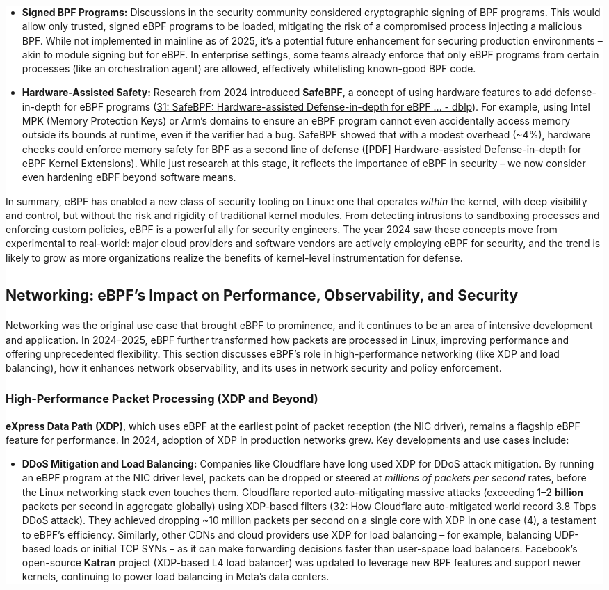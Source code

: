 - **Signed BPF Programs:** Discussions in the security community considered cryptographic signing of BPF programs. This would allow only trusted, signed eBPF programs to be loaded, mitigating the risk of a compromised process injecting a malicious BPF. While not implemented in mainline as of 2025, it’s a potential future enhancement for securing production environments – akin to module signing but for eBPF. In enterprise settings, some teams already enforce that only eBPF programs from certain processes (like an orchestration agent) are allowed, effectively whitelisting known-good BPF code.

- **Hardware-Assisted Safety:** Research from 2024 introduced **SafeBPF**, a concept of using hardware features to add defense-in-depth for eBPF programs ([31: SafeBPF: Hardware-assisted Defense-in-depth for eBPF ... - dblp](https://dblp.dagstuhl.de/rec/journals/corr/abs-2409-07508.html#:~:text=dblp%20dblp.dagstuhl.de%20%20Soo,07508%20%282024)). For example, using Intel MPK (Memory Protection Keys) or Arm’s domains to ensure an eBPF program cannot even accidentally access memory outside its bounds at runtime, even if the verifier had a bug. SafeBPF showed that with a modest overhead (~4%), hardware checks could enforce memory safety for BPF as a second line of defense ([[PDF] Hardware-assisted Defense-in-depth for eBPF Kernel Extensions](https://tfjmp.org/publications/2024-ccsw.pdf#:~:text=Extensions%20tfjmp,the%20paper%20accepted%20at)). While just research at this stage, it reflects the importance of eBPF in security – we now consider even hardening eBPF beyond software means.

In summary, eBPF has enabled a new class of security tooling on Linux: one that operates *within* the kernel, with deep visibility and control, but without the risk and rigidity of traditional kernel modules. From detecting intrusions to sandboxing processes and enforcing custom policies, eBPF is a powerful ally for security engineers. The year 2024 saw these concepts move from experimental to real-world: major cloud providers and software vendors are actively employing eBPF for security, and the trend is likely to grow as more organizations realize the benefits of kernel-level instrumentation for defense.

## Networking: eBPF’s Impact on Performance, Observability, and Security  
Networking was the original use case that brought eBPF to prominence, and it continues to be an area of intensive development and application. In 2024–2025, eBPF further transformed how packets are processed in Linux, improving performance and offering unprecedented flexibility. This section discusses eBPF’s role in high-performance networking (like XDP and load balancing), how it enhances network observability, and its uses in network security and policy enforcement.

### High-Performance Packet Processing (XDP and Beyond)  
**eXpress Data Path (XDP)**, which uses eBPF at the earliest point of packet reception (the NIC driver), remains a flagship eBPF feature for performance. In 2024, adoption of XDP in production networks grew. Key developments and use cases include:

- **DDoS Mitigation and Load Balancing:** Companies like Cloudflare have long used XDP for DDoS attack mitigation. By running an eBPF program at the NIC driver level, packets can be dropped or steered at *millions of packets per second* rates, before the Linux networking stack even touches them. Cloudflare reported auto-mitigating massive attacks (exceeding 1–2 **billion** packets per second in aggregate globally) using XDP-based filters ([32: How Cloudflare auto-mitigated world record 3.8 Tbps DDoS attack](https://blog.cloudflare.com/how-cloudflare-auto-mitigated-world-record-3-8-tbps-ddos-attack/#:~:text=How%20Cloudflare%20auto,)). They achieved dropping ~10 million packets per second on a single core with XDP in one case ([4](https://blog.cloudflare.com/how-to-drop-10-million-packets/#:~:text=How%20to%20drop%2010%20million,DDoS%20trends%20for%202024%20Q4)), a testament to eBPF’s efficiency. Similarly, other CDNs and cloud providers use XDP for load balancing – for example, balancing UDP-based loads or initial TCP SYNs – as it can make forwarding decisions faster than user-space load balancers. Facebook’s open-source **Katran** project (XDP-based L4 load balancer) was updated to leverage new BPF features and support newer kernels, continuing to power load balancing in Meta’s data centers.
